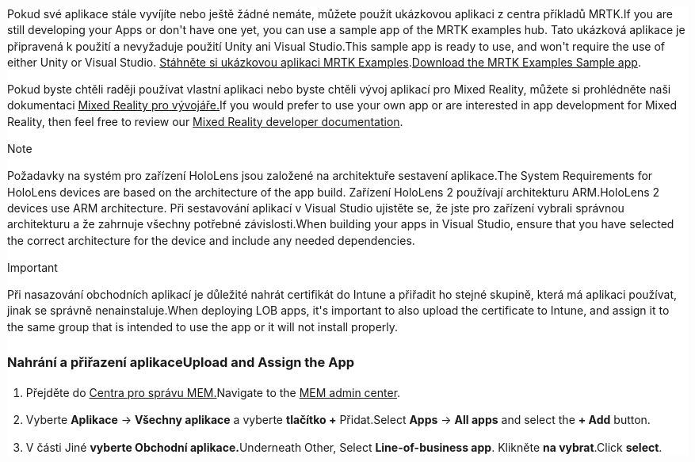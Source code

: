 <span data-ttu-id="acd68-156">Pokud své aplikace stále vyvíjíte nebo ještě žádné nemáte, můžete použít ukázkovou aplikaci z centra příkladů MRTK.</span><span class="sxs-lookup"><span data-stu-id="acd68-156">If you are still developing your Apps or don't have one yet, you can use a sample app of the MRTK examples hub.</span></span> <span data-ttu-id="acd68-157">Tato ukázková aplikace je připravená k použití a nevyžaduje použití Unity ani Visual Studio.</span><span class="sxs-lookup"><span data-stu-id="acd68-157">This sample app is ready to use, and won't require the use of either Unity or Visual Studio.</span></span> <span data-ttu-id="acd68-158">[Stáhněte si ukázkovou aplikaci MRTK Examples](https://aka.ms/HoloLensDocs-Sample-MRTK-Examples-App).</span><span class="sxs-lookup"><span data-stu-id="acd68-158">[Download the MRTK Examples Sample app](https://aka.ms/HoloLensDocs-Sample-MRTK-Examples-App).</span></span>

<span data-ttu-id="acd68-159">Pokud byste chtěli raději používat vlastní aplikaci nebo byste chtěli vývoj aplikací pro Mixed Reality, můžete si prohlédněte naši dokumentaci [Mixed Reality pro vývojáře.](https://docs.microsoft.com/windows/mixed-reality/design/design)</span><span class="sxs-lookup"><span data-stu-id="acd68-159">If you would prefer to use your own app or are interested in app development for Mixed Reality, then feel free to review our [Mixed Reality developer documentation](https://docs.microsoft.com/windows/mixed-reality/design/design).</span></span>

> [!NOTE]
> <span data-ttu-id="acd68-160">Požadavky na systém pro zařízení HoloLens jsou založené na architektuře sestavení aplikace.</span><span class="sxs-lookup"><span data-stu-id="acd68-160">The System Requirements for HoloLens devices are based on the architecture of the app build.</span></span> <span data-ttu-id="acd68-161">Zařízení HoloLens 2 používají architekturu ARM.</span><span class="sxs-lookup"><span data-stu-id="acd68-161">HoloLens 2 devices use ARM architecture.</span></span> <span data-ttu-id="acd68-162">Při sestavování aplikací v Visual Studio ujistěte se, že jste pro zařízení vybrali správnou architekturu a že zahrnuje všechny potřebné závislosti.</span><span class="sxs-lookup"><span data-stu-id="acd68-162">When building your apps in Visual Studio, ensure that you have selected the correct architecture for the device and include any needed dependencies.</span></span>

> [!IMPORTANT]
> <span data-ttu-id="acd68-163">Při nasazování obchodních aplikací je důležité nahrát certifikát do Intune a přiřadit ho stejné skupině, která má aplikaci používat, jinak se správně nenainstaluje.</span><span class="sxs-lookup"><span data-stu-id="acd68-163">When deploying LOB apps, it's important to also upload the certificate to Intune, and assign it to the same group that is intended to use the app or it will not install properly.</span></span>

### <a name="upload-and-assign-the-app"></a><span data-ttu-id="acd68-164">Nahrání a přiřazení aplikace</span><span class="sxs-lookup"><span data-stu-id="acd68-164">Upload and Assign the App</span></span>

1. <span data-ttu-id="acd68-165">Přejděte do [Centra pro správu MEM.](https://endpoint.microsoft.com/#home)</span><span class="sxs-lookup"><span data-stu-id="acd68-165">Navigate to the [MEM admin center](https://endpoint.microsoft.com/#home).</span></span>

2. <span data-ttu-id="acd68-166">Vyberte **Aplikace**  ->  **Všechny aplikace** a vyberte **tlačítko +** Přidat.</span><span class="sxs-lookup"><span data-stu-id="acd68-166">Select **Apps** -> **All apps** and select the **+ Add** button.</span></span>

3. <span data-ttu-id="acd68-167">V části Jiné **vyberte Obchodní aplikace.**</span><span class="sxs-lookup"><span data-stu-id="acd68-167">Underneath Other, Select **Line-of-business app**.</span></span> <span data-ttu-id="acd68-168">Klikněte **na vybrat**.</span><span class="sxs-lookup"><span data-stu-id="acd68-168">Click **select**.</span></span>
